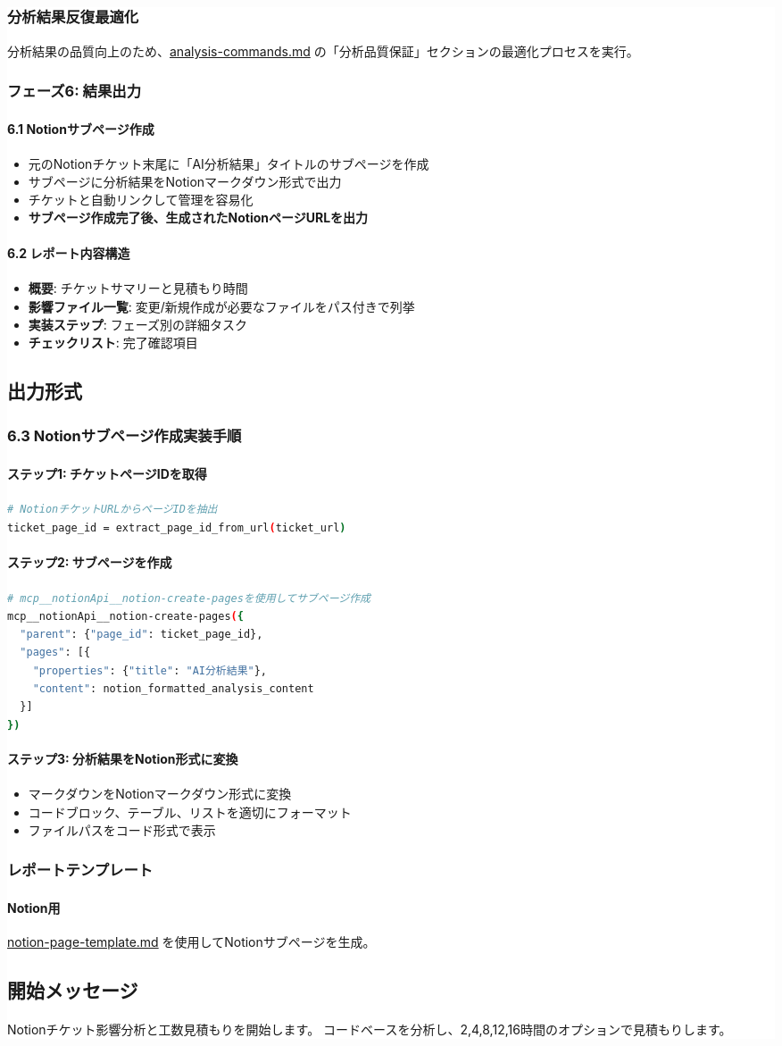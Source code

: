 ### 分析結果反復最適化
分析結果の品質向上のため、[analysis-commands.md](./analysis-commands.md) の「分析品質保証」セクションの最適化プロセスを実行。

### フェーズ6: 結果出力

#### 6.1 Notionサブページ作成
- 元のNotionチケット末尾に「AI分析結果」タイトルのサブページを作成
- サブページに分析結果をNotionマークダウン形式で出力
- チケットと自動リンクして管理を容易化
- **サブページ作成完了後、生成されたNotionページURLを出力**

#### 6.2 レポート内容構造
- **概要**: チケットサマリーと見積もり時間
- **影響ファイル一覧**: 変更/新規作成が必要なファイルをパス付きで列挙
- **実装ステップ**: フェーズ別の詳細タスク
- **チェックリスト**: 完了確認項目

## 出力形式

### 6.3 Notionサブページ作成実装手順

#### ステップ1: チケットページIDを取得
```bash
# NotionチケットURLからページIDを抽出
ticket_page_id = extract_page_id_from_url(ticket_url)
```

#### ステップ2: サブページを作成
```bash
# mcp__notionApi__notion-create-pagesを使用してサブページ作成
mcp__notionApi__notion-create-pages({
  "parent": {"page_id": ticket_page_id},
  "pages": [{
    "properties": {"title": "AI分析結果"},
    "content": notion_formatted_analysis_content
  }]
})
```

#### ステップ3: 分析結果をNotion形式に変換
- マークダウンをNotionマークダウン形式に変換
- コードブロック、テーブル、リストを適切にフォーマット
- ファイルパスをコード形式で表示

### レポートテンプレート

#### Notion用
[notion-page-template.md](./notion-page-template.md) を使用してNotionサブページを生成。

## 開始メッセージ
Notionチケット影響分析と工数見積もりを開始します。
コードベースを分析し、2,4,8,12,16時間のオプションで見積もりします。
